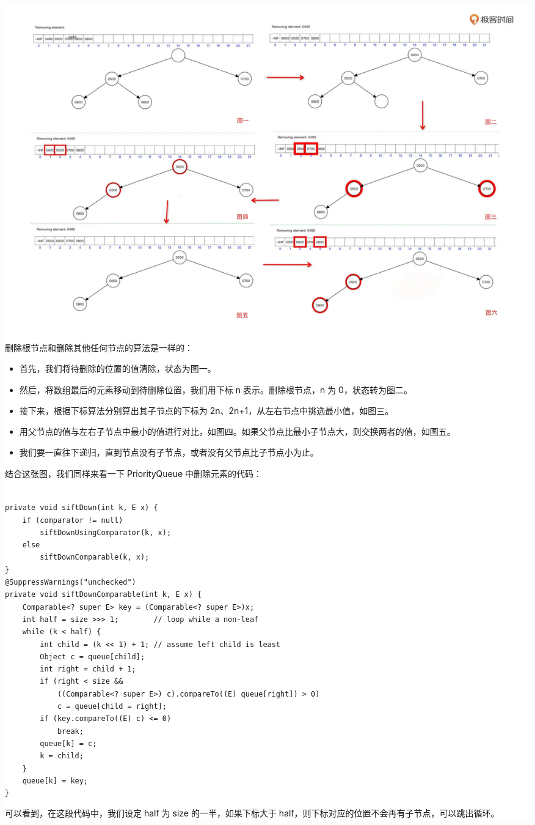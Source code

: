 <p><img alt="" src="assets/75bbe9ea5cde7333cb00a50216a09e17-20220924200112-96zm0s9.jpg"/></p>
<p>删除根节点和删除其他任何节点的算法是一样的：</p>
<ul>
<li><p>首先，我们将待删除的位置的值清除，状态为图一。</p></li>
<li><p>然后，将数组最后的元素移动到待删除位置，我们用下标 n 表示。删除根节点，n 为 0，状态转为图二。</p></li>
<li><p>接下来，根据下标算法分别算出其子节点的下标为 2n、2n+1，从左右节点中挑选最小值，如图三。</p></li>
<li><p>用父节点的值与左右子节点中最小的值进行对比，如图四。如果父节点比最小子节点大，则交换两者的值，如图五。</p></li>
<li><p>我们要一直往下递归，直到节点没有子节点，或者没有父节点比子节点小为止。</p></li>
</ul>
<p>结合这张图，我们同样来看一下 PriorityQueue 中删除元素的代码：</p>
<pre><code class="language-java">
private void siftDown(int k, E x) {
    if (comparator != null)
        siftDownUsingComparator(k, x);
    else
        siftDownComparable(k, x);
}
@SuppressWarnings("unchecked")
private void siftDownComparable(int k, E x) {
    Comparable&lt;? super E&gt; key = (Comparable&lt;? super E&gt;)x;
    int half = size &gt;&gt;&gt; 1;        // loop while a non-leaf
    while (k &lt; half) {
        int child = (k &lt;&lt; 1) + 1; // assume left child is least
        Object c = queue[child];
        int right = child + 1;
        if (right &lt; size &amp;&amp;
            ((Comparable&lt;? super E&gt;) c).compareTo((E) queue[right]) &gt; 0)
            c = queue[child = right];
        if (key.compareTo((E) c) &lt;= 0)
            break;
        queue[k] = c;
        k = child;
    }
    queue[k] = key;
}
</code></pre>
<p>可以看到，在这段代码中，我们设定 half 为 size 的一半，如果下标大于 half，则下标对应的位置不会再有子节点，可以跳出循环。</p>